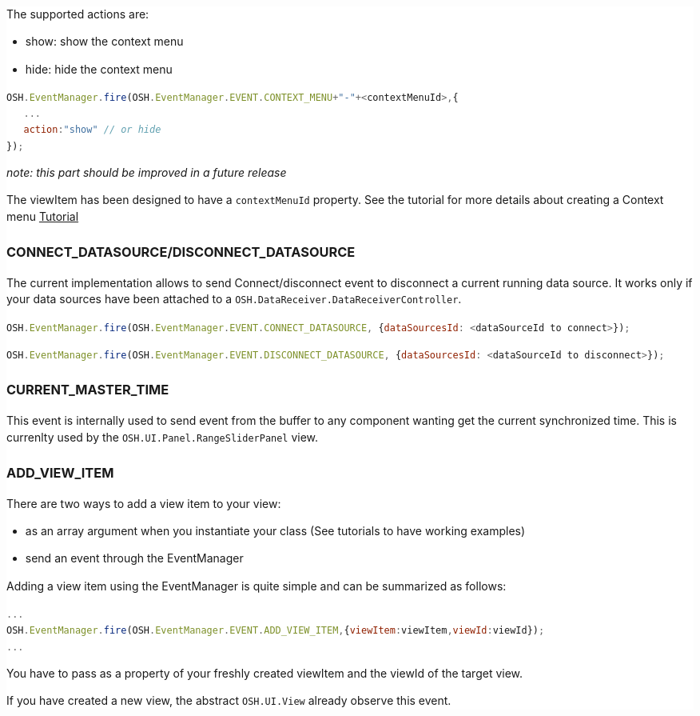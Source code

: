 The supported actions are:

 * show: show the context menu
 
 * hide: hide the context menu
 
```javascript
OSH.EventManager.fire(OSH.EventManager.EVENT.CONTEXT_MENU+"-"+<contextMenuId>,{
   ...  
   action:"show" // or hide
});
``` 
*note: this part should be improved in a future release*


The viewItem has been designed to have a `contextMenuId` property. See the tutorial for more details about creating a Context menu [Tutorial](/tutos/osh-by-example/#osh-by-example-context-menu)

### CONNECT_DATASOURCE/DISCONNECT_DATASOURCE

The current implementation allows to send Connect/disconnect event to disconnect a current running data source. It works only if your data sources have been attached to a 
`OSH.DataReceiver.DataReceiverController`.

```javascript
OSH.EventManager.fire(OSH.EventManager.EVENT.CONNECT_DATASOURCE, {dataSourcesId: <dataSourceId to connect>});
```
```javascript
OSH.EventManager.fire(OSH.EventManager.EVENT.DISCONNECT_DATASOURCE, {dataSourcesId: <dataSourceId to disconnect>});
```

### CURRENT_MASTER_TIME

This event is internally used to send event from the buffer to any component wanting get the current synchronized time. This is currenlty used by the 
`OSH.UI.Panel.RangeSliderPanel` view.

### ADD_VIEW_ITEM

There are two ways to add a view item to your view:

 * as an array argument when you instantiate your class (See tutorials to have working examples)
 
 * send an event through the EventManager
 
 Adding a view item using the EventManager is quite simple and can be summarized as follows:
 
```javascript
...
OSH.EventManager.fire(OSH.EventManager.EVENT.ADD_VIEW_ITEM,{viewItem:viewItem,viewId:viewId});
...
```

You have to pass as a property of your freshly created viewItem and the viewId of the target view.

If you have created a new view, the abstract `OSH.UI.View` already observe this event.
